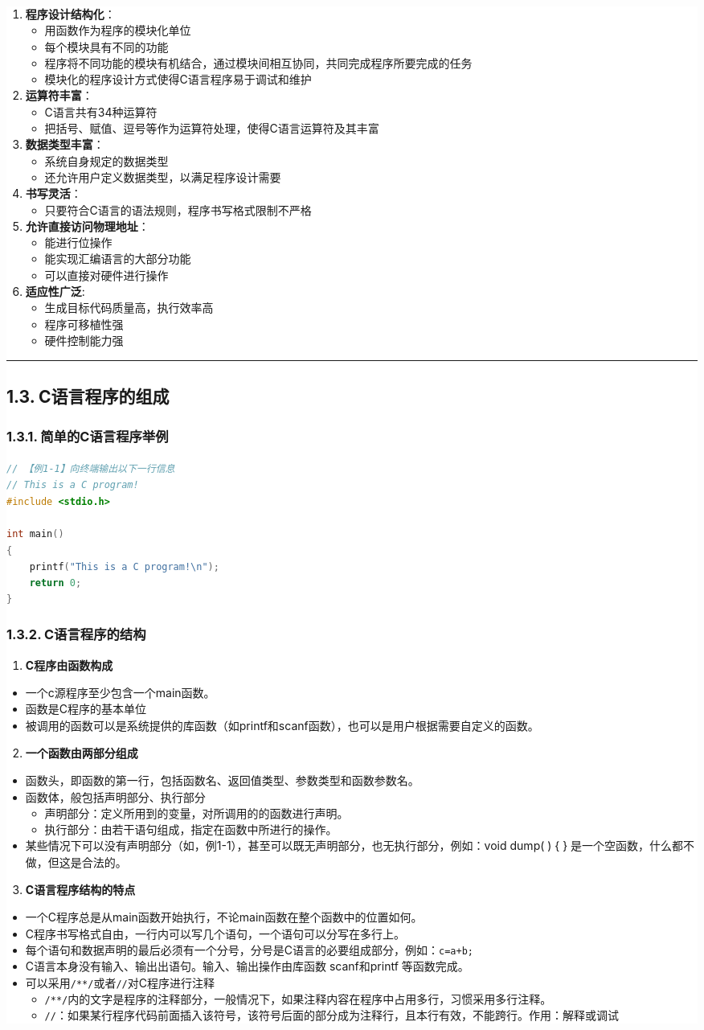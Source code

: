 1. **程序设计结构化**：
	- 用函数作为程序的模块化单位
	- 每个模块具有不同的功能
	- 程序将不同功能的模块有机结合，通过模块间相互协同，共同完成程序所要完成的任务
	- 模块化的程序设计方式使得C语言程序易于调试和维护
2. **运算符丰富**：
	- C语言共有34种运算符
	- 把括号、赋值、逗号等作为运算符处理，使得C语言运算符及其丰富
3. **数据类型丰富**：
	- 系统自身规定的数据类型
	- 还允许用户定义数据类型，以满足程序设计需要
4. **书写灵活**：
	- 只要符合C语言的语法规则，程序书写格式限制不严格
5. **允许直接访问物理地址**：
	- 能进行位操作
	- 能实现汇编语言的大部分功能
	- 可以直接对硬件进行操作
6. **适应性广泛**:
	- 生成目标代码质量高，执行效率高
	- 程序可移植性强
	- 硬件控制能力强

---
## 1.3. C语言程序的组成
### 1.3.1. 简单的C语言程序举例
```c
// 【例1-1】向终端输出以下一行信息
// This is a C program!
#include <stdio.h>

int main()
{
	printf("This is a C program!\n");
	return 0;
}
```

### 1.3.2. C语言程序的结构
1. **C程序由函数构成**
- 一个c源程序至少包含一个main函数。
- 函数是C程序的基本单位
- 被调用的函数可以是系统提供的库函数（如printf和scanf函数），也可以是用户根据需要自定义的函数。

2. **一个函数由两部分组成**
- 函数头，即函数的第一行，包括函数名、返回值类型、参数类型和函数参数名。
- 函数体，般包括声明部分、执行部分
	- 声明部分：定义所用到的变量，对所调用的的函数进行声明。
	- 执行部分：由若干语句组成，指定在函数中所进行的操作。
- 某些情况下可以没有声明部分（如，例1-1），甚至可以既无声明部分，也无执行部分，例如：void dump( ) { } 是一个空函数，什么都不做，但这是合法的。

3. **C语言程序结构的特点**
- 一个C程序总是从main函数开始执行，不论main函数在整个函数中的位置如何。
- C程序书写格式自由，一行内可以写几个语句，一个语句可以分写在多行上。
- 每个语句和数据声明的最后必须有一个分号，分号是C语言的必要组成部分，例如：`c=a+b;`
- C语言本身没有输入、输出出语句。输入、输出操作由库函数 scanf和printf 等函数完成。
- 可以采用`/**/`或者`//`对C程序进行注释
	- `/**/`内的文字是程序的注释部分，一般情况下，如果注释内容在程序中占用多行，习惯采用多行注释。
	- `//`：如果某行程序代码前面插入该符号，该符号后面的部分成为注释行，且本行有效，不能跨行。作用：解释或调试
